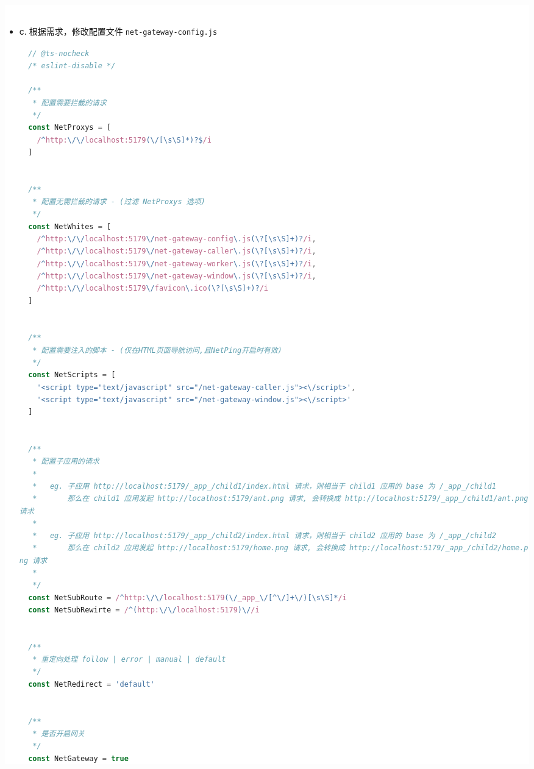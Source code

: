   <br/>

- c. 根据需求，修改配置文件 `net-gateway-config.js`

  ```js
    // @ts-nocheck
    /* eslint-disable */

    /**
     * 配置需要拦截的请求
     */
    const NetProxys = [
      /^http:\/\/localhost:5179(\/[\s\S]*)?$/i
    ]


    /**
     * 配置无需拦截的请求 - (过滤 NetProxys 选项)
     */
    const NetWhites = [
      /^http:\/\/localhost:5179\/net-gateway-config\.js(\?[\s\S]+)?/i,
      /^http:\/\/localhost:5179\/net-gateway-caller\.js(\?[\s\S]+)?/i,
      /^http:\/\/localhost:5179\/net-gateway-worker\.js(\?[\s\S]+)?/i,
      /^http:\/\/localhost:5179\/net-gateway-window\.js(\?[\s\S]+)?/i,
      /^http:\/\/localhost:5179\/favicon\.ico(\?[\s\S]+)?/i
    ]


    /**
     * 配置需要注入的脚本 - (仅在HTML页面导航访问,且NetPing开启时有效)
     */
    const NetScripts = [
      '<script type="text/javascript" src="/net-gateway-caller.js"><\/script>',
      '<script type="text/javascript" src="/net-gateway-window.js"><\/script>'
    ]


    /**
     * 配置子应用的请求
     * 
     *   eg. 子应用 http://localhost:5179/_app_/child1/index.html 请求，则相当于 child1 应用的 base 为 /_app_/child1
     *       那么在 child1 应用发起 http://localhost:5179/ant.png 请求, 会转换成 http://localhost:5179/_app_/child1/ant.png 请求
     *       
     *   eg. 子应用 http://localhost:5179/_app_/child2/index.html 请求，则相当于 child2 应用的 base 为 /_app_/child2
     *       那么在 child2 应用发起 http://localhost:5179/home.png 请求, 会转换成 http://localhost:5179/_app_/child2/home.png 请求
     * 
     */
    const NetSubRoute = /^http:\/\/localhost:5179(\/_app_\/[^\/]+\/)[\s\S]*/i
    const NetSubRewirte = /^(http:\/\/localhost:5179)\//i


    /**
     * 重定向处理 follow | error | manual | default
     */
    const NetRedirect = 'default'


    /**
     * 是否开启网关
     */
    const NetGateway = true
  ```